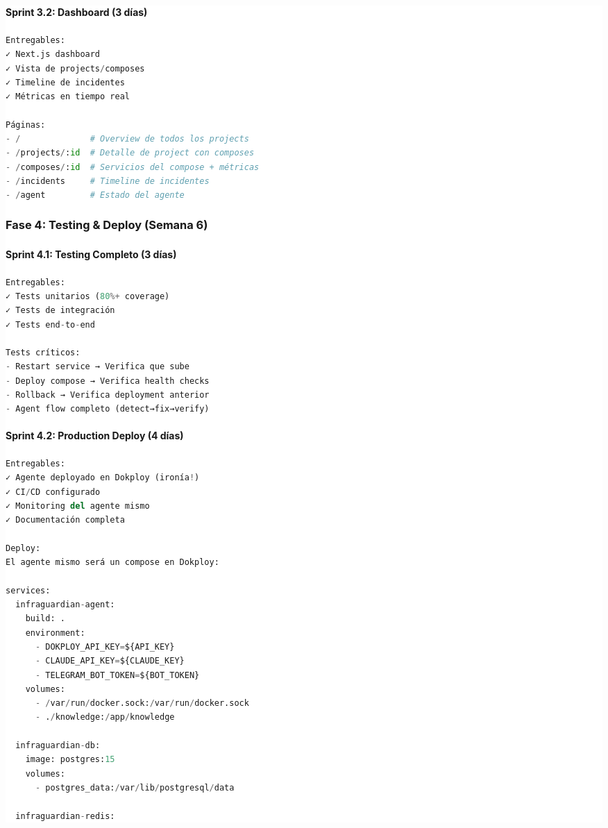 ```python
```

#### Sprint 3.2: Dashboard (3 días)

```python
Entregables:
✓ Next.js dashboard
✓ Vista de projects/composes
✓ Timeline de incidentes
✓ Métricas en tiempo real

Páginas:
- /              # Overview de todos los projects
- /projects/:id  # Detalle de project con composes
- /composes/:id  # Servicios del compose + métricas
- /incidents     # Timeline de incidentes
- /agent         # Estado del agente
```

### Fase 4: Testing & Deploy (Semana 6)

#### Sprint 4.1: Testing Completo (3 días)

```python
Entregables:
✓ Tests unitarios (80%+ coverage)
✓ Tests de integración
✓ Tests end-to-end

Tests críticos:
- Restart service → Verifica que sube
- Deploy compose → Verifica health checks
- Rollback → Verifica deployment anterior
- Agent flow completo (detect→fix→verify)
```

#### Sprint 4.2: Production Deploy (4 días)

```python
Entregables:
✓ Agente deployado en Dokploy (ironía!)
✓ CI/CD configurado
✓ Monitoring del agente mismo
✓ Documentación completa

Deploy:
El agente mismo será un compose en Dokploy:

services:
  infraguardian-agent:
    build: .
    environment:
      - DOKPLOY_API_KEY=${API_KEY}
      - CLAUDE_API_KEY=${CLAUDE_KEY}
      - TELEGRAM_BOT_TOKEN=${BOT_TOKEN}
    volumes:
      - /var/run/docker.sock:/var/run/docker.sock
      - ./knowledge:/app/knowledge

  infraguardian-db:
    image: postgres:15
    volumes:
      - postgres_data:/var/lib/postgresql/data

  infraguardian-redis:
```